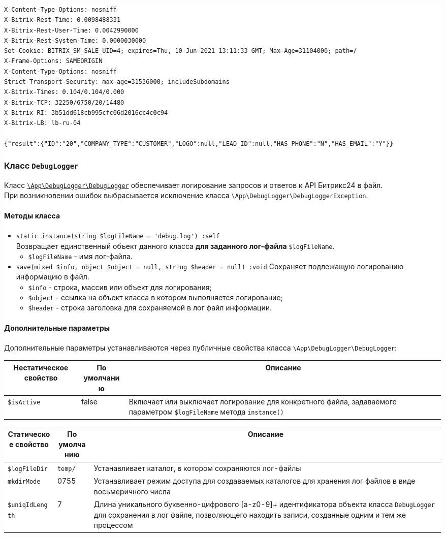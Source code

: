 ```
X-Content-Type-Options: nosniff
X-Bitrix-Rest-Time: 0.0098488331
X-Bitrix-Rest-User-Time: 0.0042990000
X-Bitrix-Rest-System-Time: 0.0000030000
Set-Cookie: BITRIX_SM_SALE_UID=4; expires=Thu, 10-Jun-2021 13:11:33 GMT; Max-Age=31104000; path=/
X-Frame-Options: SAMEORIGIN
X-Content-Type-Options: nosniff
Strict-Transport-Security: max-age=31536000; includeSubdomains
X-Bitrix-Times: 0.104/0.104/0.000
X-Bitrix-TCP: 32250/6750/20/14480
X-Bitrix-RI: 3b51dd618cb995cfc06d2016cc4c0c94
X-Bitrix-LB: lb-ru-04

{"result":{"ID":"20","COMPANY_TYPE":"CUSTOMER","LOGO":null,"LEAD_ID":null,"HAS_PHONE":"N","HAS_EMAIL":"Y"}}
```

<a id="%D0%9A%D0%BB%D0%B0%D1%81%D1%81-debuglogger"></a>
### Класс `DebugLogger`

Класс [`\App\DebugLogger\DebugLogger`](https://github.com/andrey-tech/debug-logger-php) обеспечивает логирование запросов и ответов к API Битрикс24 в файл.  
При возникновении ошибок выбрасывается исключение класса `\App\DebugLogger\DebugLoggerException`. 

<a id="%D0%9C%D0%B5%D1%82%D0%BE%D0%B4%D1%8B-%D0%BA%D0%BB%D0%B0%D1%81%D1%81%D0%B0"></a>
#### Методы класса

- `static instance(string $logFileName = 'debug.log') :self`  
    Возвращает единственный объект данного класса **для заданного лог-файла** `$logFileName`.
    + `$logFileName` - имя лог-файла.
- `save(mixed $info, object $object = null, string $header = null) :void` Сохраняет подлежащую логированию информацию в файл.
    + `$info` - строка, массив или объект для логирования;
    + `$object` - ссылка на объект класса в котором выполняется логирование;
    + `$header` - строка заголовка для сохраняемой в лог файл информации.

<a id="%D0%94%D0%BE%D0%BF%D0%BE%D0%BB%D0%BD%D0%B8%D1%82%D0%B5%D0%BB%D1%8C%D0%BD%D1%8B%D0%B5-%D0%BF%D0%B0%D1%80%D0%B0%D0%BC%D0%B5%D1%82%D1%80%D1%8B-2"></a>
#### Дополнительные параметры

Дополнительные параметры устанавливаются через публичные свойства класса `\App\DebugLogger\DebugLogger`:

Нестатическое свойство  | По умолчанию  | Описание
----------------------- | ------------- | --------
`$isActive`             | false         | Включает или выключает логирование для конкретного файла, задаваемого параметром `$logFileName` метода `instance()`

Статическое свойство    | По умолчанию  | Описание
----------------------- | ------------- | --------
`$logFileDir`           | `temp/`       | Устанавливает каталог, в котором сохраняются лог-файлы
`mkdirMode`             | 0755          | Устанавливает режим доступа для создаваемых каталогов для хранения лог файлов в виде восьмеричного числа
`$uniqIdLength`         | 7             | Длина уникального буквенно-цифрового [a-z0-9]+ идентификатора объекта класса `DebugLogger` для сохранения в лог файле,  позволяющего находить записи, созданные одним и тем же процессом
